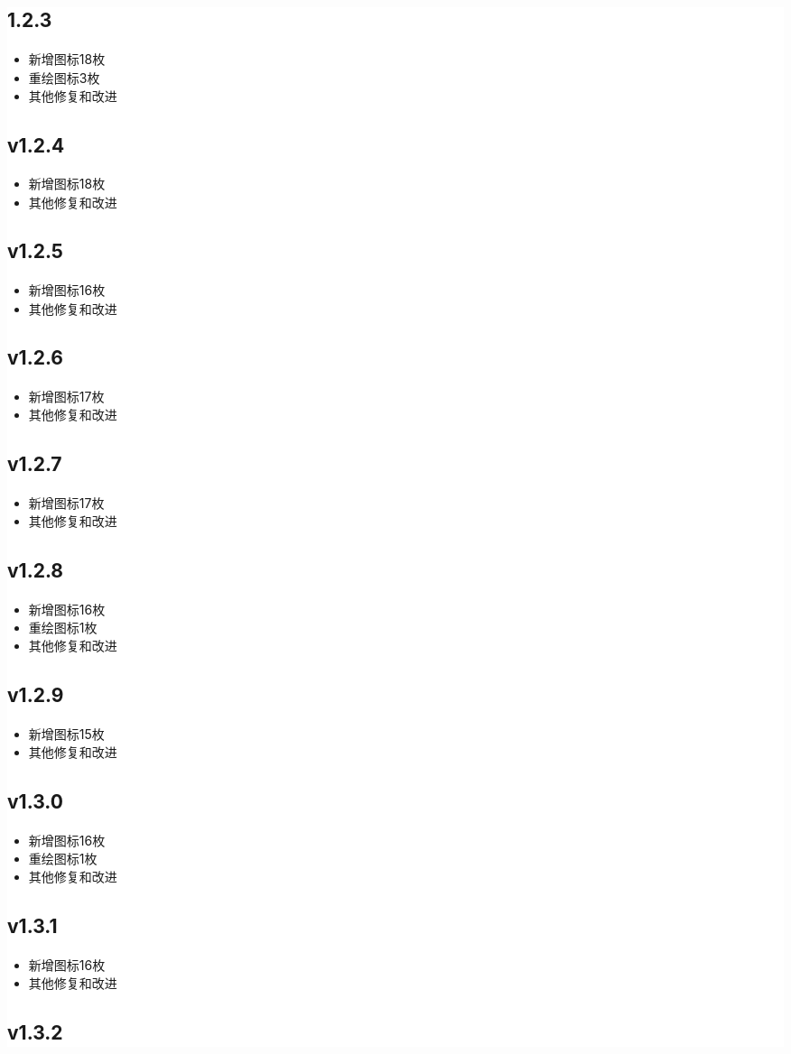 ## 1.2.3

- 新增图标18枚
- 重绘图标3枚
- 其他修复和改进

## v1.2.4

- 新增图标18枚
- 其他修复和改进

## v1.2.5

- 新增图标16枚
- 其他修复和改进

## v1.2.6

- 新增图标17枚
- 其他修复和改进

## v1.2.7

- 新增图标17枚
- 其他修复和改进

## v1.2.8

- 新增图标16枚
- 重绘图标1枚
- 其他修复和改进

## v1.2.9

- 新增图标15枚
- 其他修复和改进

## v1.3.0

- 新增图标16枚
- 重绘图标1枚
- 其他修复和改进

## v1.3.1

- 新增图标16枚
- 其他修复和改进

## v1.3.2
